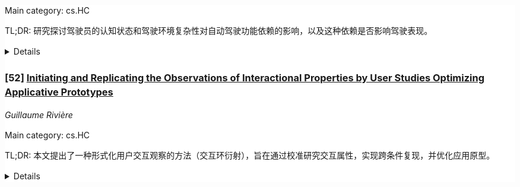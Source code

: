 Main category: cs.HC

TL;DR: 研究探讨驾驶员的认知状态和驾驶环境复杂性对自动驾驶功能依赖的影响，以及这种依赖是否影响驾驶表现。


<details><summary>Details</summary></details>


### [52] [Initiating and Replicating the Observations of Interactional Properties by User Studies Optimizing Applicative Prototypes](https://arxiv.org/abs/2507.13923)
*Guillaume Rivière*

Main category: cs.HC

TL;DR: 本文提出了一种形式化用户交互观察的方法（交互环衍射），旨在通过校准研究交互属性，实现跨条件复现，并优化应用原型。


<details>
  <summary>Details</summary>
Motivation: 解决HCI领域中孤立实证研究的问题，推动交互属性的科学化和理论化。

Method: 提出交互环衍射方法，形式化用户交互观察，研究可复现的交互属性。

Result: 交互属性可在不同条件下复现，优化应用原型，并为理论构建提供支持。

Conclusion: 该方法有助于提升用户交互质量，尤其适用于泛在用户界面，推动HCI科学发展。

Abstract: The science of Human-Computer Interaction (HCI) is populated by isolated
empirical findings, often tied to specific technologies, designs, and tasks.
This paper proposes a formalization of user interaction observations (instead
of user interfaces) and an associated revealing method (interaction loop
diffraction). The resulting interactional properties that are studied in a
